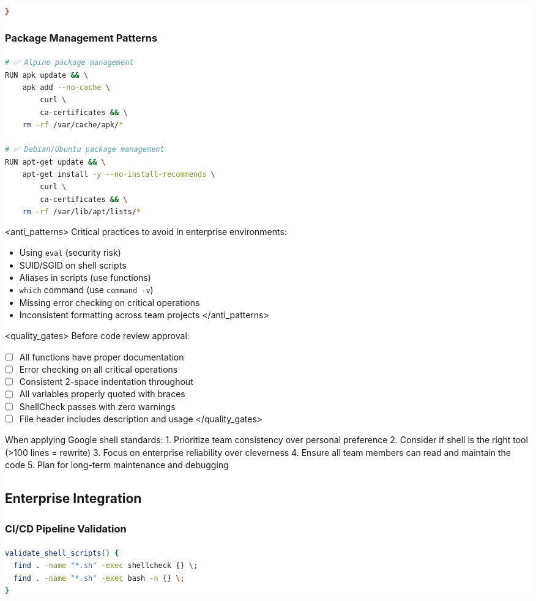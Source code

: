 ```bash
}
```

### Package Management Patterns
```bash
# ✅ Alpine package management
RUN apk update && \
    apk add --no-cache \
        curl \
        ca-certificates && \
    rm -rf /var/cache/apk/*

# ✅ Debian/Ubuntu package management
RUN apt-get update && \
    apt-get install -y --no-install-recommends \
        curl \
        ca-certificates && \
    rm -rf /var/lib/apt/lists/*
```

<anti_patterns>
Critical practices to avoid in enterprise environments:
- Using `eval` (security risk)
- SUID/SGID on shell scripts  
- Aliases in scripts (use functions)
- `which` command (use `command -v`)
- Missing error checking on critical operations
- Inconsistent formatting across team projects
</anti_patterns>

<quality_gates>
Before code review approval:
- [ ] All functions have proper documentation
- [ ] Error checking on all critical operations
- [ ] Consistent 2-space indentation throughout
- [ ] All variables properly quoted with braces
- [ ] ShellCheck passes with zero warnings
- [ ] File header includes description and usage
</quality_gates>

<thinking>
When applying Google shell standards:
1. Prioritize team consistency over personal preference
2. Consider if shell is the right tool (>100 lines = rewrite)
3. Focus on enterprise reliability over cleverness
4. Ensure all team members can read and maintain the code
5. Plan for long-term maintenance and debugging
</thinking>

## Enterprise Integration

### CI/CD Pipeline Validation
```bash
validate_shell_scripts() {
  find . -name "*.sh" -exec shellcheck {} \;
  find . -name "*.sh" -exec bash -n {} \;
}
```
